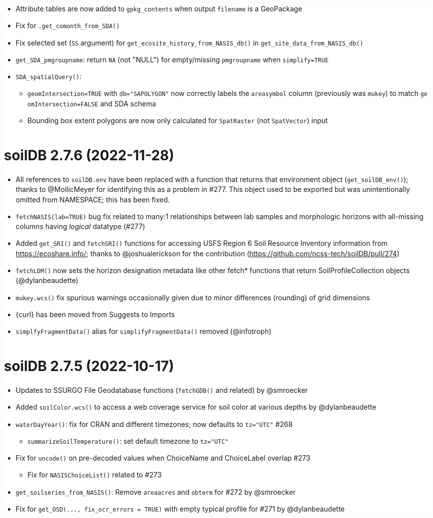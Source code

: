    - Attribute tables are now added to `gpkg_contents` when output `filename` is a GeoPackage
  
 - Fix for `.get_comonth_from_SDA()`
 
 - Fix selected set (`SS` argument) for `get_ecosite_history_from_NASIS_db()` in `get_site_data_from_NASIS_db()`
 
 - `get_SDA_pmgroupname`: return `NA` (not "NULL") for empty/missing `pmgroupname` when `simplify=TRUE `
 
 - `SDA_spatialQuery()`: 
 
   - `geomIntersection=TRUE` with `db="SAPOLYGON"` now correctly labels the `areasymbol` column (previously was `mukey`) to match `geomIntersection=FALSE` and SDA schema
   
   - Bounding box extent polygons are now only calculated for `SpatRaster` (not `SpatVector`) input

# soilDB 2.7.6 (2022-11-28)

 - All references to `soilDB.env` have been replaced with a function that returns that environment object (`get_soilDB_env()`); thanks to @MollicMeyer for identifying this as a problem in #277. This object used to be exported but was unintentionally omitted from NAMESPACE; this has been fixed.
 
 - `fetchNASIS(lab=TRUE)` bug fix related to many:1 relationships between lab samples and morphologic horizons with all-missing columns having _logical_ datatype (#277)
 
 - Added `get_SRI()` and `fetchSRI()` functions for accessing USFS Region 6 Soil Resource Inventory information from https://ecoshare.info/; thanks to @joshualerickson for the contribution (https://github.com/ncss-tech/soilDB/pull/274)
 
 - `fetchLDM()` now sets the horizon designation metadata like other fetch* functions that return SoilProfileCollection objects (@dylanbeaudette)
 
 - `mukey.wcs()` fix spurious warnings occasionally given due to minor differences (rounding) of grid dimensions
 
 - {curl} has been moved from Suggests to Imports
 
 - `simplfyFragmentData()` alias for `simplifyFragmentData()` removed (@infotroph)
 
# soilDB 2.7.5 (2022-10-17)

 - Updates to SSURGO File Geodatabase functions (`fetchGDB()` and related) by @smroecker
 
 - Added `soilColor.wcs()` to access a web coverage service for soil color at various depths by @dylanbeaudette
 
 - `waterDayYear()`: fix for CRAN and different timezones; now defaults to `tz="UTC"` #268
    - `summarizeSoilTemperature()`: set default timezone to `tz="UTC"`
    
 - Fix for `uncode()` on pre-decoded values when ChoiceName and ChoiceLabel overlap #273 
    - Fix for `NASISChoiceList()` related to #273 
    
 - `get_soilseries_from_NASIS()`: Remove `areaacres` and `obterm` for #272 by @smroecker
 
 - Fix for `get_OSD(..., fix_ocr_errors = TRUE)` with empty typical profile for #271 by @dylanbeaudette
 